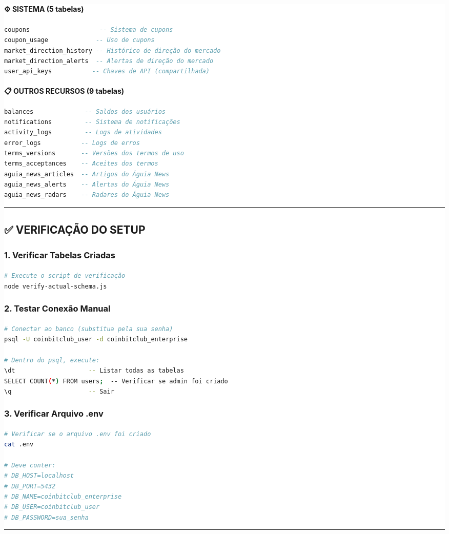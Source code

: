 #### ⚙️ **SISTEMA (5 tabelas)**
```sql
coupons                   -- Sistema de cupons
coupon_usage             -- Uso de cupons
market_direction_history -- Histórico de direção do mercado
market_direction_alerts  -- Alertas de direção do mercado
user_api_keys           -- Chaves de API (compartilhada)
```

#### 📋 **OUTROS RECURSOS (9 tabelas)**
```sql
balances              -- Saldos dos usuários
notifications         -- Sistema de notificações
activity_logs         -- Logs de atividades
error_logs           -- Logs de erros
terms_versions       -- Versões dos termos de uso
terms_acceptances    -- Aceites dos termos
aguia_news_articles  -- Artigos do Águia News
aguia_news_alerts    -- Alertas do Águia News
aguia_news_radars    -- Radares do Águia News
```

---

## ✅ VERIFICAÇÃO DO SETUP

### 1. Verificar Tabelas Criadas
```bash
# Execute o script de verificação
node verify-actual-schema.js
```

### 2. Testar Conexão Manual
```bash
# Conectar ao banco (substitua pela sua senha)
psql -U coinbitclub_user -d coinbitclub_enterprise

# Dentro do psql, execute:
\dt                    -- Listar todas as tabelas
SELECT COUNT(*) FROM users;  -- Verificar se admin foi criado
\q                     -- Sair
```

### 3. Verificar Arquivo .env
```bash
# Verificar se o arquivo .env foi criado
cat .env

# Deve conter:
# DB_HOST=localhost
# DB_PORT=5432
# DB_NAME=coinbitclub_enterprise
# DB_USER=coinbitclub_user
# DB_PASSWORD=sua_senha
```

---